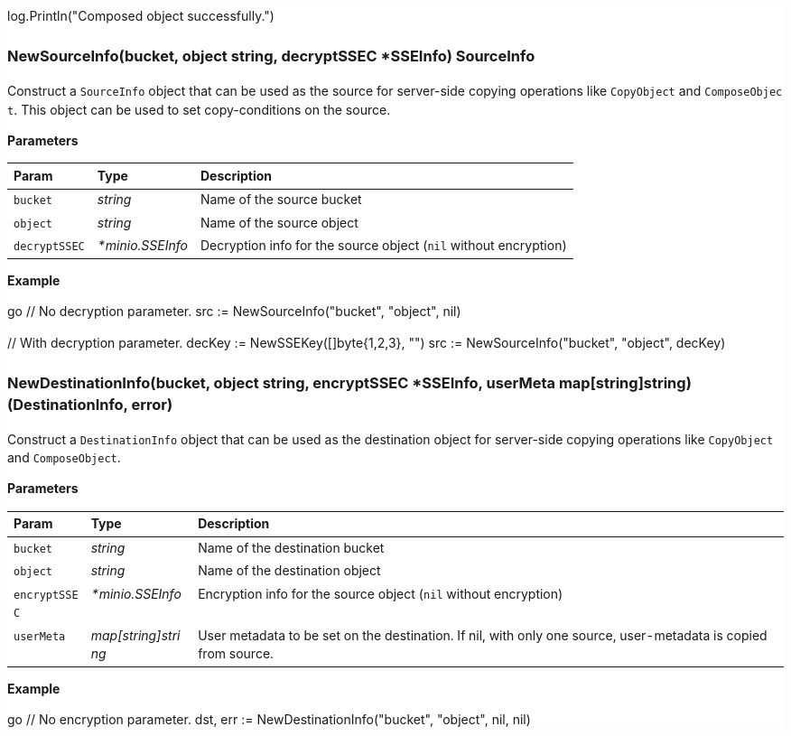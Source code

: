 log.Println("Composed object successfully.")


<a name="NewSourceInfo"></a>
### NewSourceInfo(bucket, object string, decryptSSEC *SSEInfo) SourceInfo

Construct a `SourceInfo` object that can be used as the source for server-side copying operations like `CopyObject` and `ComposeObject`. This object can be used to set copy-conditions on the source.

__Parameters__

| Param         | Type             | Description                                                      |
| :---          | :---             | :---                                                             |
| `bucket`      | _string_         | Name of the source bucket                                        |
| `object`      | _string_         | Name of the source object                                        |
| `decryptSSEC` | _*minio.SSEInfo_ | Decryption info for the source object (`nil` without encryption) |

__Example__

 go
// No decryption parameter.
src := NewSourceInfo("bucket", "object", nil)

// With decryption parameter.
decKey := NewSSEKey([]byte{1,2,3}, "")
src := NewSourceInfo("bucket", "object", decKey)


<a name="NewDestinationInfo"></a>
### NewDestinationInfo(bucket, object string, encryptSSEC *SSEInfo, userMeta map[string]string) (DestinationInfo, error)

Construct a `DestinationInfo` object that can be used as the destination object for server-side copying operations like `CopyObject` and `ComposeObject`.

__Parameters__

| Param         | Type                | Description                                                                                                    |
| :---          | :---                | :---                                                                                                           |
| `bucket`      | _string_            | Name of the destination bucket                                                                                 |
| `object`      | _string_            | Name of the destination object                                                                                 |
| `encryptSSEC` | _*minio.SSEInfo_    | Encryption info for the source object (`nil` without encryption)                                               |
| `userMeta`    | _map[string]string_ | User metadata to be set on the destination. If nil, with only one source, user-metadata is copied from source. |

__Example__

 go
// No encryption parameter.
dst, err := NewDestinationInfo("bucket", "object", nil, nil)
